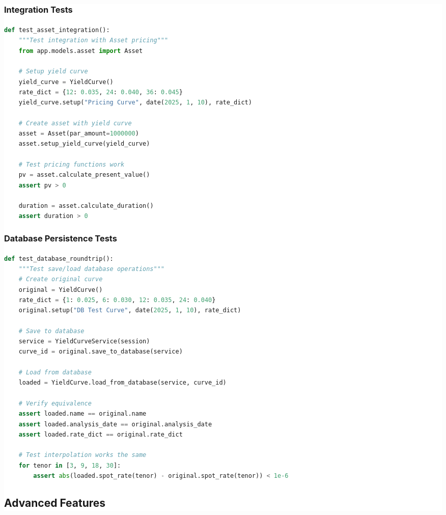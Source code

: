 ### Integration Tests

```python
def test_asset_integration():
    """Test integration with Asset pricing"""
    from app.models.asset import Asset
    
    # Setup yield curve
    yield_curve = YieldCurve()
    rate_dict = {12: 0.035, 24: 0.040, 36: 0.045}
    yield_curve.setup("Pricing Curve", date(2025, 1, 10), rate_dict)
    
    # Create asset with yield curve
    asset = Asset(par_amount=1000000)
    asset.setup_yield_curve(yield_curve)
    
    # Test pricing functions work
    pv = asset.calculate_present_value()
    assert pv > 0
    
    duration = asset.calculate_duration()
    assert duration > 0
```

### Database Persistence Tests

```python
def test_database_roundtrip():
    """Test save/load database operations"""
    # Create original curve
    original = YieldCurve()
    rate_dict = {1: 0.025, 6: 0.030, 12: 0.035, 24: 0.040}
    original.setup("DB Test Curve", date(2025, 1, 10), rate_dict)
    
    # Save to database
    service = YieldCurveService(session)
    curve_id = original.save_to_database(service)
    
    # Load from database
    loaded = YieldCurve.load_from_database(service, curve_id)
    
    # Verify equivalence
    assert loaded.name == original.name
    assert loaded.analysis_date == original.analysis_date
    assert loaded.rate_dict == original.rate_dict
    
    # Test interpolation works the same
    for tenor in [3, 9, 18, 30]:
        assert abs(loaded.spot_rate(tenor) - original.spot_rate(tenor)) < 1e-6
```

## Advanced Features
